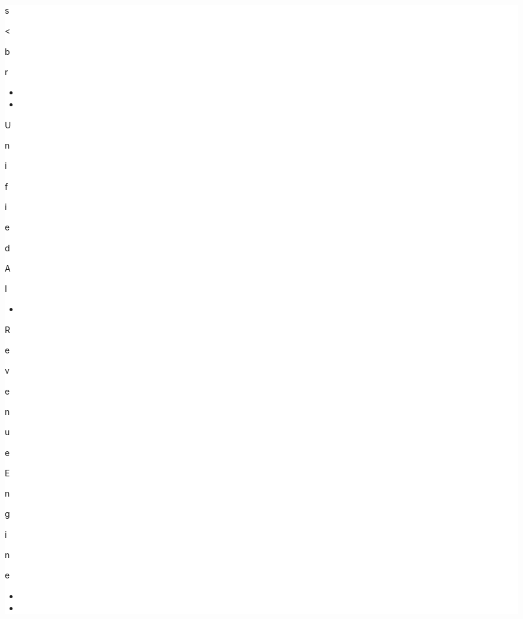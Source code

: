 s

<

b

r

>

*

*

U

n

i

f

i

e

d

 

A

I

-

R

e

v

e

n

u

e

 

E

n

g

i

n

e

*

*
